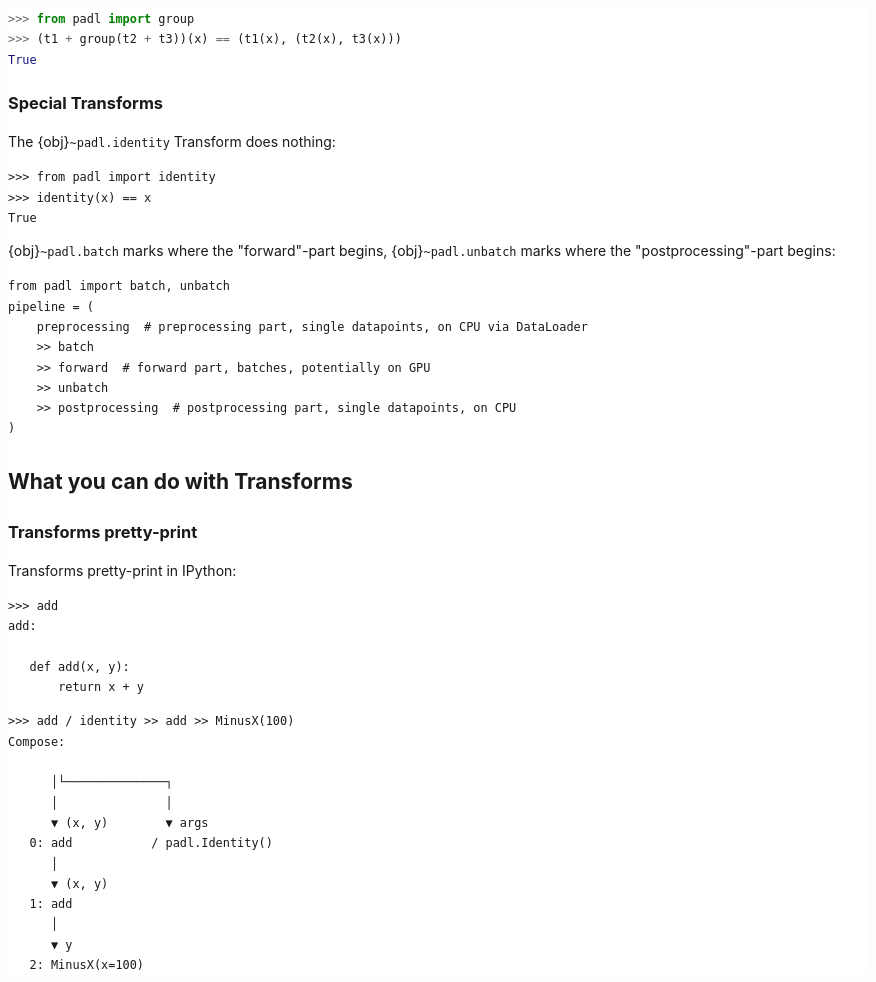 ```python
>>> from padl import group
>>> (t1 + group(t2 + t3))(x) == (t1(x), (t2(x), t3(x)))
True
```


### Special Transforms

The {obj}`~padl.identity` Transform does nothing:

```
>>> from padl import identity
>>> identity(x) == x
True
```

{obj}`~padl.batch` marks where the "forward"-part begins, {obj}`~padl.unbatch` marks where
the "postprocessing"-part begins:

```
from padl import batch, unbatch
pipeline = (
    preprocessing  # preprocessing part, single datapoints, on CPU via DataLoader
    >> batch
    >> forward  # forward part, batches, potentially on GPU
    >> unbatch
    >> postprocessing  # postprocessing part, single datapoints, on CPU
)
```

## What you can do with Transforms

### Transforms pretty-print

Transforms pretty-print in IPython:

```
>>> add
add:

   def add(x, y):
       return x + y
```

```
>>> add / identity >> add >> MinusX(100)
Compose:

      │└──────────────┐
      │               │
      ▼ (x, y)        ▼ args
   0: add           / padl.Identity()
      │
      ▼ (x, y)
   1: add          
      │
      ▼ y
   2: MinusX(x=100)
```
